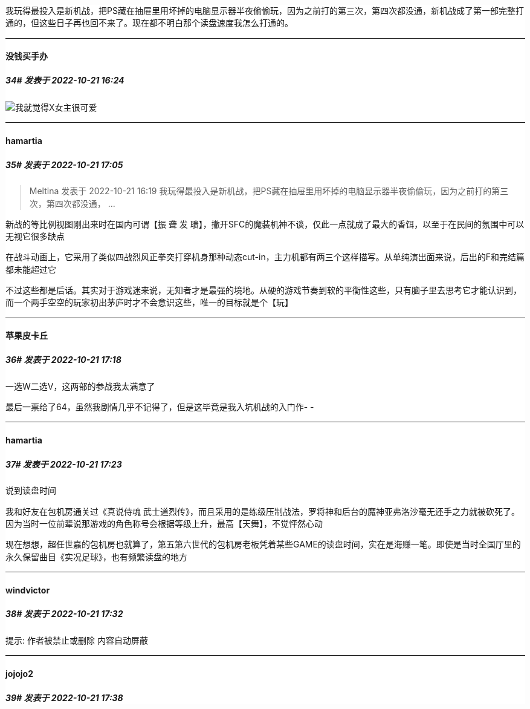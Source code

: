 我玩得最投入是新机战，把PS藏在抽屉里用坏掉的电脑显示器半夜偷偷玩，因为之前打的第三次，第四次都没通，新机战成了第一部完整打通的，但这些日子再也回不来了。现在都不明白那个读盘速度我怎么打通的。

*****

####  没钱买手办  
##### 34#       发表于 2022-10-21 16:24

<img src="https://static.saraba1st.com/image/smiley/face2017/067.png" referrerpolicy="no-referrer">我就觉得X女主很可爱

*****

####  hamartia  
##### 35#       发表于 2022-10-21 17:05

<blockquote>Meltina 发表于 2022-10-21 16:19
我玩得最投入是新机战，把PS藏在抽屉里用坏掉的电脑显示器半夜偷偷玩，因为之前打的第三次，第四次都没通， ...</blockquote>
新战的等比例视图刚出来时在国内可谓【振 聋 发 聩】，撇开SFC的魔装机神不谈，仅此一点就成了最大的香饵，以至于在民间的氛围中可以无视它很多缺点

在战斗动画上，它采用了类似四战烈风正拳突打穿机身那种动态cut-in，主力机都有两三个这样描写。从单纯演出面来说，后出的F和完结篇都未能超过它

不过这些都是后话。其实对于游戏迷来说，无知者才是最强的境地。从硬的游戏节奏到软的平衡性这些，只有脑子里去思考它才能认识到，而一个两手空空的玩家初出茅庐时才不会意识这些，唯一的目标就是个【玩】

*****

####  苹果皮卡丘  
##### 36#       发表于 2022-10-21 17:18

一选W二选V，这两部的参战我太满意了

最后一票给了64，虽然我剧情几乎不记得了，但是这毕竟是我入坑机战的入门作- -

*****

####  hamartia  
##### 37#       发表于 2022-10-21 17:23

说到读盘时间

我和好友在包机房通关过《真说侍魂 武士道烈传》，而且采用的是练级压制战法，罗将神和后台的魔神亚弗洛沙毫无还手之力就被砍死了。因为当时一位前辈说那游戏的角色称号会根据等级上升，最高【天舞】，不觉怦然心动

现在想想，超任世嘉的包机房也就算了，第五第六世代的包机房老板凭着某些GAME的读盘时间，实在是海赚一笔。即使是当时全国厅里的永久保留曲目《实况足球》，也有频繁读盘的地方

*****

####  windvictor  
##### 38#       发表于 2022-10-21 17:32

提示: 作者被禁止或删除 内容自动屏蔽

*****

####  jojojo2  
##### 39#       发表于 2022-10-21 17:38
